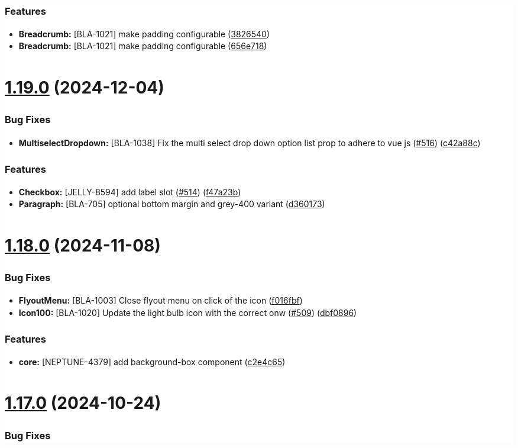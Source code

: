 
### Features

* **Breadcrumb:** [BLA-1021] make padding configurable ([3826540](https://github.com/otto-de/b2b-design-system/commit/382654045dd408e33ccc7c5c22f3d3bf1327d519))
* **Breadcrumb:** [BLA-1021] make padding configurable ([656e718](https://github.com/otto-de/b2b-design-system/commit/656e718a5664f7789ba0419e086183f33f40931c))

# [1.19.0](https://github.com/otto-de/b2b-design-system/compare/v1.18.0...v1.19.0) (2024-12-04)


### Bug Fixes

* **MultiselectDropdown:** [BLA-1038] Fix the multi select drop down option list prop to adhere to vue js ([#516](https://github.com/otto-de/b2b-design-system/issues/516)) ([c42a88c](https://github.com/otto-de/b2b-design-system/commit/c42a88c0b9d4fa645ae1c4089e8bbe3513b8ca04))


### Features

* **Checkbox:** [JELLY-8594] add label slot ([#514](https://github.com/otto-de/b2b-design-system/issues/514)) ([f47a23b](https://github.com/otto-de/b2b-design-system/commit/f47a23b1794235936d4903efa18c64c2698fec21))
* **Paragraph:** [BLA-705] optional bottom margin and grey-400 variant ([d360173](https://github.com/otto-de/b2b-design-system/commit/d360173b6d424f124d2be806266b7a0a1b409a8c))

# [1.18.0](https://github.com/otto-de/b2b-design-system/compare/v1.17.0...v1.18.0) (2024-11-08)


### Bug Fixes

* **FlyoutMenu:** [BLA-1003] Close flyout menu on click of the icon ([f016fbf](https://github.com/otto-de/b2b-design-system/commit/f016fbfcd9d11f4995dd61a28d6391728139aa1d))
* **Icon100:** [BLA-1020] Update the light bulb icon with the correct onw ([#509](https://github.com/otto-de/b2b-design-system/issues/509)) ([dbf0896](https://github.com/otto-de/b2b-design-system/commit/dbf089636f4ee648aebdaff953d4fc820a41c3db))


### Features

* **core:** [NEPTUNE-4379] add background-box component ([c2e4c65](https://github.com/otto-de/b2b-design-system/commit/c2e4c652147b476de28483889c3ee528f292d27c))

# [1.17.0](https://github.com/otto-de/b2b-design-system/compare/v1.16.0...v1.17.0) (2024-10-24)


### Bug Fixes
